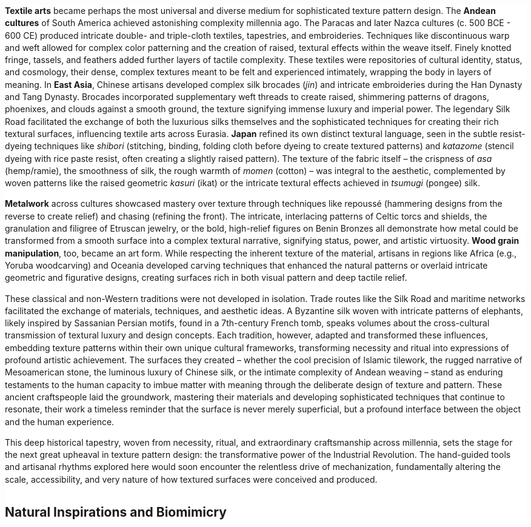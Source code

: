 **Textile arts** became perhaps the most universal and diverse medium for sophisticated texture pattern design. The **Andean cultures** of South America achieved astonishing complexity millennia ago. The Paracas and later Nazca cultures (c. 500 BCE - 600 CE) produced intricate double- and triple-cloth textiles, tapestries, and embroideries. Techniques like discontinuous warp and weft allowed for complex color patterning and the creation of raised, textural effects within the weave itself. Finely knotted fringe, tassels, and feathers added further layers of tactile complexity. These textiles were repositories of cultural identity, status, and cosmology, their dense, complex textures meant to be felt and experienced intimately, wrapping the body in layers of meaning. In **East Asia**, Chinese artisans developed complex silk brocades (*jin*) and intricate embroideries during the Han Dynasty and Tang Dynasty. Brocades incorporated supplementary weft threads to create raised, shimmering patterns of dragons, phoenixes, and clouds against a smooth ground, the texture signifying immense luxury and imperial power. The legendary Silk Road facilitated the exchange of both the luxurious silks themselves and the sophisticated techniques for creating their rich textural surfaces, influencing textile arts across Eurasia. **Japan** refined its own distinct textural language, seen in the subtle resist-dyeing techniques like *shibori* (stitching, binding, folding cloth before dyeing to create textured patterns) and *katazome* (stencil dyeing with rice paste resist, often creating a slightly raised pattern). The texture of the fabric itself – the crispness of *asa* (hemp/ramie), the smoothness of silk, the rough warmth of *momen* (cotton) – was integral to the aesthetic, complemented by woven patterns like the raised geometric *kasuri* (ikat) or the intricate textural effects achieved in *tsumugi* (pongee) silk.

**Metalwork** across cultures showcased mastery over texture through techniques like repoussé (hammering designs from the reverse to create relief) and chasing (refining the front). The intricate, interlacing patterns of Celtic torcs and shields, the granulation and filigree of Etruscan jewelry, or the bold, high-relief figures on Benin Bronzes all demonstrate how metal could be transformed from a smooth surface into a complex textural narrative, signifying status, power, and artistic virtuosity. **Wood grain manipulation**, too, became an art form. While respecting the inherent texture of the material, artisans in regions like Africa (e.g., Yoruba woodcarving) and Oceania developed carving techniques that enhanced the natural patterns or overlaid intricate geometric and figurative designs, creating surfaces rich in both visual pattern and deep tactile relief.

These classical and non-Western traditions were not developed in isolation. Trade routes like the Silk Road and maritime networks facilitated the exchange of materials, techniques, and aesthetic ideas. A Byzantine silk woven with intricate patterns of elephants, likely inspired by Sassanian Persian motifs, found in a 7th-century French tomb, speaks volumes about the cross-cultural transmission of textural luxury and design concepts. Each tradition, however, adapted and transformed these influences, embedding texture patterns within their own unique cultural frameworks, transforming necessity and ritual into expressions of profound artistic achievement. The surfaces they created – whether the cool precision of Islamic tilework, the rugged narrative of Mesoamerican stone, the luminous luxury of Chinese silk, or the intimate complexity of Andean weaving – stand as enduring testaments to the human capacity to imbue matter with meaning through the deliberate design of texture and pattern. These ancient craftspeople laid the groundwork, mastering their materials and developing sophisticated techniques that continue to resonate, their work a timeless reminder that the surface is never merely superficial, but a profound interface between the object and the human experience.

This deep historical tapestry, woven from necessity, ritual, and extraordinary craftsmanship across millennia, sets the stage for the next great upheaval in texture pattern design: the transformative power of the Industrial Revolution. The hand-guided tools and artisanal rhythms explored here would soon encounter the relentless drive of mechanization, fundamentally altering the scale, accessibility, and very nature of how textured surfaces were conceived and produced.

## Natural Inspirations and Biomimicry
